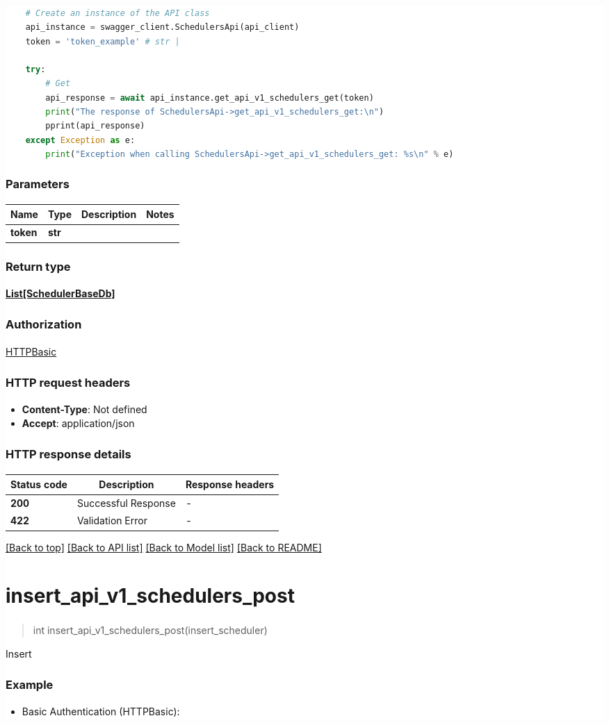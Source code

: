 ```python
    # Create an instance of the API class
    api_instance = swagger_client.SchedulersApi(api_client)
    token = 'token_example' # str | 

    try:
        # Get
        api_response = await api_instance.get_api_v1_schedulers_get(token)
        print("The response of SchedulersApi->get_api_v1_schedulers_get:\n")
        pprint(api_response)
    except Exception as e:
        print("Exception when calling SchedulersApi->get_api_v1_schedulers_get: %s\n" % e)
```



### Parameters


Name | Type | Description  | Notes
------------- | ------------- | ------------- | -------------
 **token** | **str**|  | 

### Return type

[**List[SchedulerBaseDb]**](SchedulerBaseDb.md)

### Authorization

[HTTPBasic](../README.md#HTTPBasic)

### HTTP request headers

 - **Content-Type**: Not defined
 - **Accept**: application/json

### HTTP response details

| Status code | Description | Response headers |
|-------------|-------------|------------------|
**200** | Successful Response |  -  |
**422** | Validation Error |  -  |

[[Back to top]](#) [[Back to API list]](../README.md#documentation-for-api-endpoints) [[Back to Model list]](../README.md#documentation-for-models) [[Back to README]](../README.md)

# **insert_api_v1_schedulers_post**
> int insert_api_v1_schedulers_post(insert_scheduler)

Insert

### Example

* Basic Authentication (HTTPBasic):
